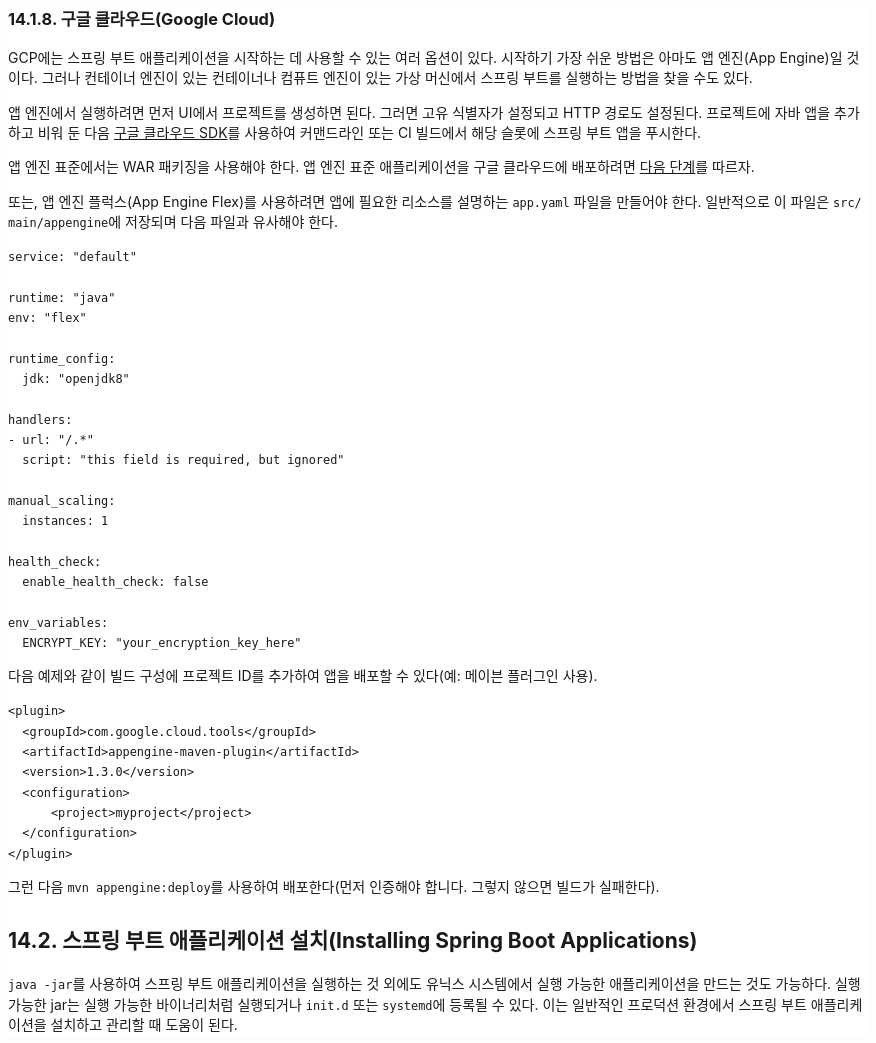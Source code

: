 
### 14.1.8. 구글 클라우드(Google Cloud)
GCP에는 스프링 부트 애플리케이션을 시작하는 데 사용할 수 있는 여러 옵션이 있다. 시작하기 가장 쉬운 방법은 아마도 앱 엔진(App Engine)일 것이다. 그러나 컨테이너 엔진이 있는 컨테이너나 컴퓨트 엔진이 있는 가상 머신에서 스프링 부트를 실행하는 방법을 찾을 수도 있다.

앱 엔진에서 실행하려면 먼저 UI에서 프로젝트를 생성하면 된다. 그러면 고유 식별자가 설정되고 HTTP 경로도 설정된다. 프로젝트에 자바 앱을 추가하고 비워 둔 다음 [구글 클라우드 SDK](https://cloud.google.com/sdk/install)를 사용하여 커맨드라인 또는 CI 빌드에서 해당 슬롯에 스프링 부트 앱을 푸시한다.

앱 엔진 표준에서는 WAR 패키징을 사용해야 한다. 앱 엔진 표준 애플리케이션을 구글 클라우드에 배포하려면 [다음 단계](https://github.com/GoogleCloudPlatform/java-docs-samples/tree/master/appengine-java8/springboot-helloworld/README.md)를 따르자.

또는, 앱 엔진 플럭스(App Engine Flex)를 사용하려면 앱에 필요한 리소스를 설명하는 `app.yaml` 파일을 만들어야 한다. 일반적으로 이 파일은 `src/main/appengine`에 저장되며 다음 파일과 유사해야 한다.

```
service: "default"

runtime: "java"
env: "flex"

runtime_config:
  jdk: "openjdk8"

handlers:
- url: "/.*"
  script: "this field is required, but ignored"

manual_scaling:
  instances: 1

health_check:
  enable_health_check: false

env_variables:
  ENCRYPT_KEY: "your_encryption_key_here"
```

다음 예제와 같이 빌드 구성에 프로젝트 ID를 추가하여 앱을 배포할 수 있다(예: 메이븐 플러그인 사용).

```
<plugin>
  <groupId>com.google.cloud.tools</groupId>
  <artifactId>appengine-maven-plugin</artifactId>
  <version>1.3.0</version>
  <configuration>
      <project>myproject</project>
  </configuration>
</plugin>
```

그런 다음 `mvn appengine:deploy`를 사용하여 배포한다(먼저 인증해야 합니다. 그렇지 않으면 빌드가 실패한다).


## 14.2. 스프링 부트 애플리케이션 설치(Installing Spring Boot Applications)
`java -jar`를 사용하여 스프링 부트 애플리케이션을 실행하는 것 외에도 유닉스 시스템에서 실행 가능한 애플리케이션을 만드는 것도 가능하다. 실행 가능한 jar는 실행 가능한 바이너리처럼 실행되거나 `init.d` 또는 `systemd`에 등록될 수 있다. 이는 일반적인 프로덕션 환경에서 스프링 부트 애플리케이션을 설치하고 관리할 때 도움이 된다.
